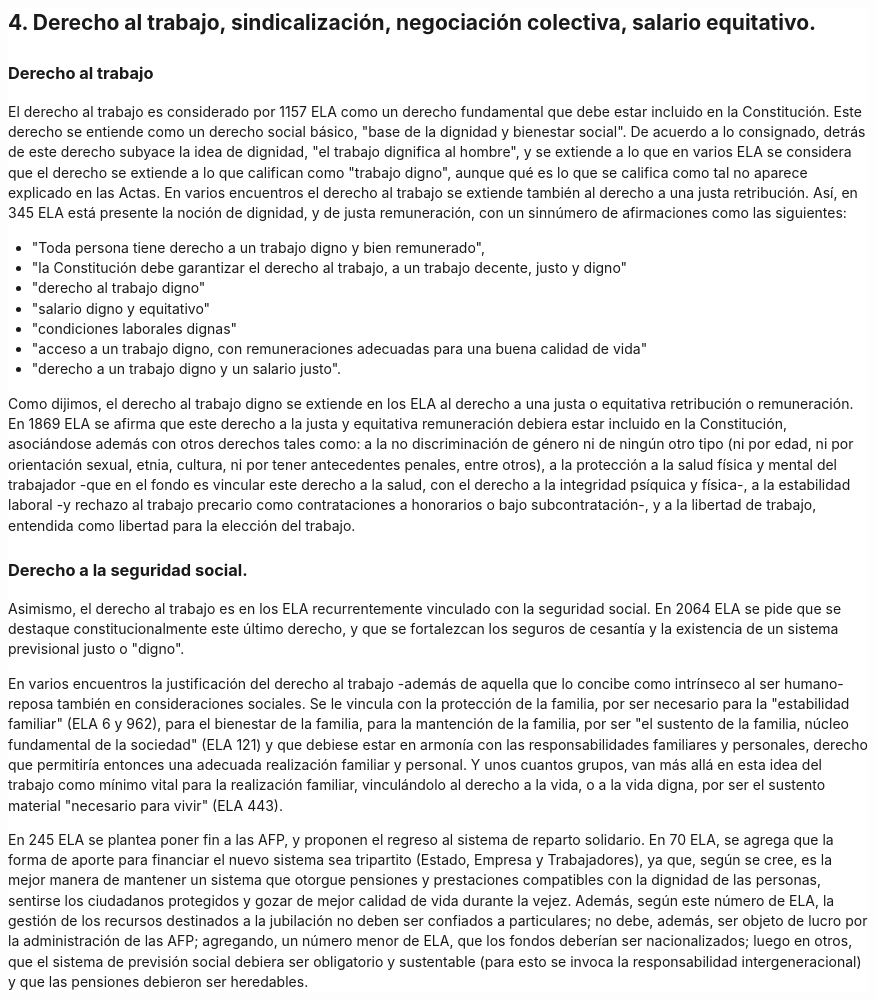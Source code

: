 ## 4. Derecho al trabajo, sindicalización, negociación colectiva, salario equitativo.

### Derecho al trabajo

El derecho al trabajo es considerado por 1157 ELA como un derecho fundamental que debe estar incluido en la Constitución. Este derecho se entiende como un derecho social básico, "base de la dignidad y bienestar social". De acuerdo a lo consignado, detrás de este derecho subyace la idea de dignidad, "el trabajo dignifica al hombre", y se extiende a lo que en varios ELA se considera que el derecho se extiende a lo que califican como "trabajo digno", aunque qué es lo que se califica como tal no aparece explicado en las Actas. En varios encuentros el derecho al trabajo se extiende también al derecho a una justa retribución. Así, en 345 ELA está presente la noción de dignidad, y de justa remuneración, con un sinnúmero de afirmaciones como las siguientes:

* "Toda persona tiene derecho a un trabajo digno y bien remunerado", 
* "la Constitución debe garantizar el derecho al trabajo, a un trabajo decente, justo y digno"
* "derecho al trabajo digno"
* "salario digno y equitativo"
* "condiciones laborales dignas"
* "acceso a un trabajo digno, con remuneraciones adecuadas para una buena calidad de vida"
* "derecho a un trabajo digno y un salario justo".

Como dijimos, el derecho al trabajo digno se extiende en los ELA al derecho a una justa o equitativa retribución o remuneración. En 1869 ELA se afirma que este derecho a la justa y equitativa remuneración debiera estar incluido en la Constitución, asociándose además con otros derechos tales como: a la no discriminación de género ni de ningún otro tipo (ni por edad, ni por orientación sexual, etnia, cultura, ni por tener antecedentes penales, entre otros), a la protección a la salud física y mental del trabajador -que en el fondo es vincular este derecho a la salud, con el derecho a la integridad psíquica y física-, a la estabilidad laboral -y rechazo al trabajo precario como contrataciones a honorarios o bajo subcontratación-, y a la libertad de trabajo, entendida como libertad para la elección del trabajo.

### Derecho a la seguridad social.

Asimismo, el derecho al trabajo es en los ELA recurrentemente vinculado con la seguridad social. En 2064 ELA se pide que se destaque constitucionalmente este último derecho, y que se fortalezcan los seguros de cesantía y la existencia de un sistema previsional justo o "digno".

En varios encuentros la justificación del derecho al trabajo -además de aquella que lo concibe como intrínseco al ser humano- reposa también en consideraciones sociales. Se le vincula con la protección de la familia, por ser necesario para la "estabilidad familiar" (ELA 6 y 962), para el bienestar de la familia, para la mantención de la familia, por ser "el sustento de la familia, núcleo fundamental de la sociedad" (ELA 121) y que debiese estar en armonía con las responsabilidades familiares y personales, derecho que permitiría entonces una adecuada realización familiar y personal. Y unos cuantos grupos, van más allá en esta idea del trabajo como mínimo vital para la realización familiar, vinculándolo al derecho a la vida, o a la vida digna, por ser el sustento material "necesario para vivir" (ELA 443).

En 245 ELA se plantea poner fin a las AFP, y proponen el regreso al sistema de reparto solidario. En 70 ELA, se agrega que la forma de aporte para financiar el nuevo sistema sea tripartito (Estado, Empresa y Trabajadores), ya que, según se cree, es la mejor manera de mantener un sistema que otorgue pensiones y prestaciones compatibles con la dignidad de las personas, sentirse los ciudadanos protegidos y gozar de mejor calidad de vida durante la vejez. Además, según este número de ELA, la gestión de los recursos destinados a la jubilación no deben ser confiados a particulares; no debe, además, ser objeto de lucro por la administración de las AFP; agregando, un número menor de ELA, que los fondos deberían ser nacionalizados; luego en otros, que el sistema de previsión social debiera ser obligatorio y sustentable (para esto se invoca la responsabilidad intergeneracional) y que las pensiones debieron ser heredables.
